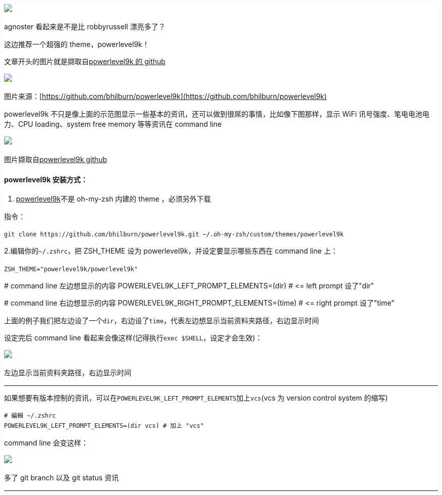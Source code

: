 ![](https://cdn-images-1.medium.com/max/1600/1*Dj2trYBv3hgFg4LOIlMtWg.png)

agnoster 看起来是不是比 robbyrussell 漂亮多了？

这边推荐一个超强的 theme，powerlevel9k！

文章开头的图片就是撷取自[powerlevel9k 的 github](https://github.com/bhilburn/powerlevel9k)

![](https://cdn-images-1.medium.com/max/1600/1*OwwhfTqbc8IUaZnCAYXt7g.gif)

图片来源：[https://github.com/bhilburn/powerlevel9k](https://github.com/bhilburn/powerlevel9k)

powerlevel9k 不只是像上面的示范图显示一些基本的资讯，还可以做到很屌的事情，比如像下图那样，显示 WiFi 讯号强度、笔电电池电力、CPU loading、system free memory 等等资讯在 command line

![](https://cdn-images-1.medium.com/max/1600/1*Ixhmm4KVixyzZolr-OTV3w.png)

图片撷取自[powerlevel9k github](https://github.com/bhilburn/powerlevel9k)

#### powerlevel9k 安装方式：

1.  [powerlevel9k](https://github.com/bhilburn/powerlevel9k)不是 oh-my-zsh 内建的 theme ，必须另外下载

指令：

    git clone https://github.com/bhilburn/powerlevel9k.git ~/.oh-my-zsh/custom/themes/powerlevel9k

2.编辑你的`~/.zshrc`，把 ZSH_THEME 设为 powerlevel9k，并设定要显示哪些东西在 command line 上：

    ZSH_THEME="powerlevel9k/powerlevel9k"

\# command line 左边想显示的内容
POWERLEVEL9K_LEFT_PROMPT_ELEMENTS=(dir) # <= left prompt 设了"dir"

\# command line 右边想显示的内容
POWERLEVEL9K_RIGHT_PROMPT_ELEMENTS=(time) # <= right prompt 设了"time"

上面的例子我们把左边设了一个`dir`，右边设了`time`，代表左边想显示当前资料夹路径，右边显示时间

设定完后 command line 看起来会像这样(记得执行`exec $SHELL`，设定才会生效)：

![](https://cdn-images-1.medium.com/max/1600/1*MY6xGaUv0ksJni-EbeOZQg.png)

左边显示当前资料夹路径，右边显示时间

---

如果想要有版本控制的资讯，可以在`POWERLEVEL9K_LEFT_PROMPT_ELEMENTS`加上`vcs`(vcs 为 version control system 的缩写)

    # 編輯 ~/.zshrc
    POWERLEVEL9K_LEFT_PROMPT_ELEMENTS=(dir vcs) # 加上 "vcs"

command line 会变这样：

![](https://cdn-images-1.medium.com/max/1600/1*BrzqzPH-XOjywfbIekAzEQ.png)

多了 git branch 以及 git status 资讯

---